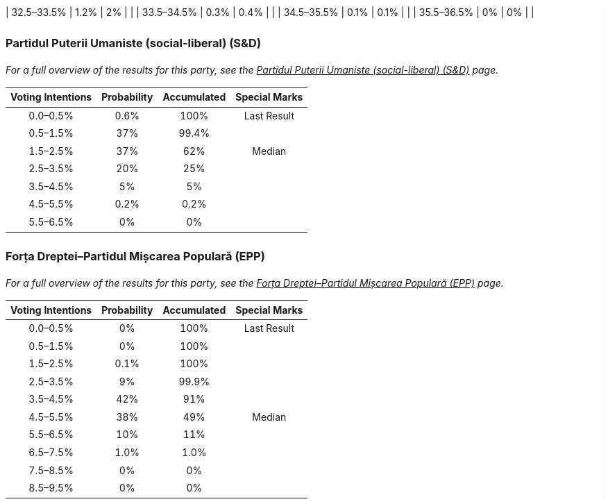 | 32.5–33.5% | 1.2% | 2% |  |
| 33.5–34.5% | 0.3% | 0.4% |  |
| 34.5–35.5% | 0.1% | 0.1% |  |
| 35.5–36.5% | 0% | 0% |  |

### Partidul Puterii Umaniste (social-liberal) (S&D)

*For a full overview of the results for this party, see the [Partidul Puterii Umaniste (social-liberal) (S&D)](party-partidulputeriiumanistesocial-liberalsd.html) page.*

| Voting Intentions | Probability | Accumulated | Special Marks |
|:-----------------:|:-----------:|:-----------:|:-------------:|
| 0.0–0.5% | 0.6% | 100% | Last Result |
| 0.5–1.5% | 37% | 99.4% |  |
| 1.5–2.5% | 37% | 62% | Median |
| 2.5–3.5% | 20% | 25% |  |
| 3.5–4.5% | 5% | 5% |  |
| 4.5–5.5% | 0.2% | 0.2% |  |
| 5.5–6.5% | 0% | 0% |  |

### Forța Dreptei–Partidul Mișcarea Populară (EPP)

*For a full overview of the results for this party, see the [Forța Dreptei–Partidul Mișcarea Populară (EPP)](party-forțadreptei–partidulmișcareapopularăepp.html) page.*

| Voting Intentions | Probability | Accumulated | Special Marks |
|:-----------------:|:-----------:|:-----------:|:-------------:|
| 0.0–0.5% | 0% | 100% | Last Result |
| 0.5–1.5% | 0% | 100% |  |
| 1.5–2.5% | 0.1% | 100% |  |
| 2.5–3.5% | 9% | 99.9% |  |
| 3.5–4.5% | 42% | 91% |  |
| 4.5–5.5% | 38% | 49% | Median |
| 5.5–6.5% | 10% | 11% |  |
| 6.5–7.5% | 1.0% | 1.0% |  |
| 7.5–8.5% | 0% | 0% |  |
| 8.5–9.5% | 0% | 0% |  |

